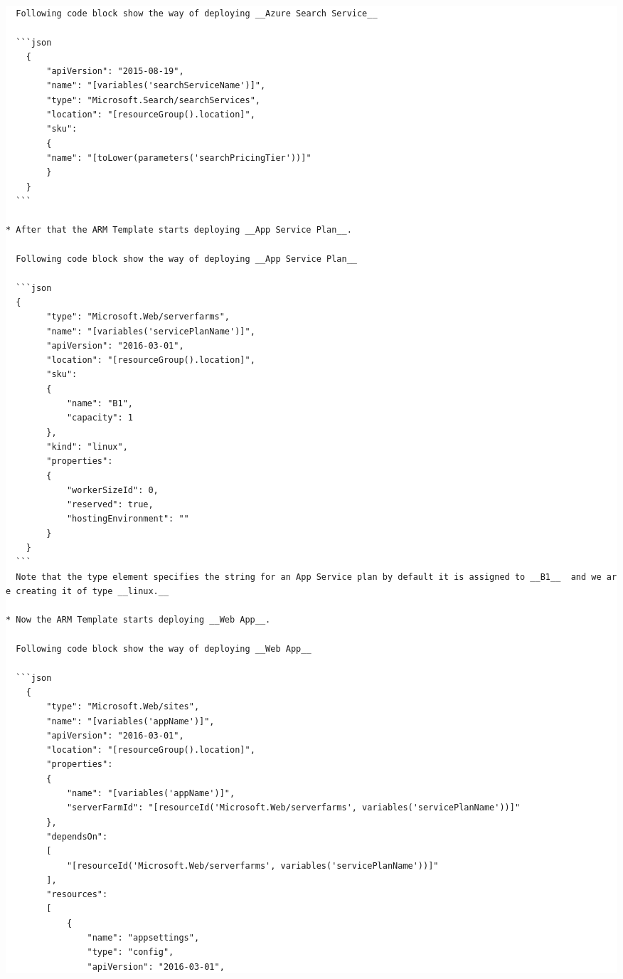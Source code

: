       Following code block show the way of deploying __Azure Search Service__  

      ```json
        {
            "apiVersion": "2015-08-19",
            "name": "[variables('searchServiceName')]",
            "type": "Microsoft.Search/searchServices",
            "location": "[resourceGroup().location]",
            "sku": 
            {
            "name": "[toLower(parameters('searchPricingTier'))]"
            }
        }
      ```

    * After that the ARM Template starts deploying __App Service Plan__.
      
      Following code block show the way of deploying __App Service Plan__  

      ```json
      {
            "type": "Microsoft.Web/serverfarms",
            "name": "[variables('servicePlanName')]",
            "apiVersion": "2016-03-01",
            "location": "[resourceGroup().location]",
            "sku": 
            {
                "name": "B1",
                "capacity": 1
            },
            "kind": "linux",
            "properties": 
            {
                "workerSizeId": 0,
                "reserved": true,
                "hostingEnvironment": ""
            }
        }
      ```
      Note that the type element specifies the string for an App Service plan by default it is assigned to __B1__  and we are creating it of type __linux.__

    * Now the ARM Template starts deploying __Web App__.
      
      Following code block show the way of deploying __Web App__  

      ```json
        {
            "type": "Microsoft.Web/sites",
            "name": "[variables('appName')]",
            "apiVersion": "2016-03-01",
            "location": "[resourceGroup().location]",
            "properties": 
            {
                "name": "[variables('appName')]",
                "serverFarmId": "[resourceId('Microsoft.Web/serverfarms', variables('servicePlanName'))]"
            },
            "dependsOn": 
            [
                "[resourceId('Microsoft.Web/serverfarms', variables('servicePlanName'))]"
            ],
            "resources": 
            [
                {
                    "name": "appsettings",
                    "type": "config",
                    "apiVersion": "2016-03-01",